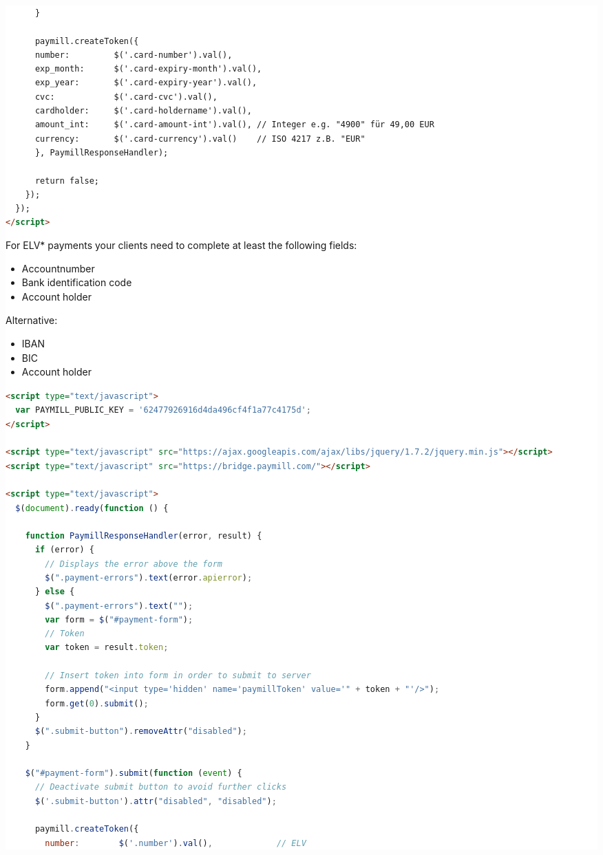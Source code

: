 ```html
      }

      paymill.createToken({
      number:         $('.card-number').val(),
      exp_month:      $('.card-expiry-month').val(),
      exp_year:       $('.card-expiry-year').val(),
      cvc:            $('.card-cvc').val(),
      cardholder:     $('.card-holdername').val(),
      amount_int:     $('.card-amount-int').val(), // Integer e.g. "4900" für 49,00 EUR
      currency:       $('.card-currency').val()    // ISO 4217 z.B. "EUR"
      }, PaymillResponseHandler);

      return false;
    });
  });
</script>
```

For ELV* payments your clients need to complete at least the following fields:

  - Accountnumber
  - Bank identification code
  - Account holder

Alternative:

  - IBAN
  - BIC
  - Account holder

```html
<script type="text/javascript">
  var PAYMILL_PUBLIC_KEY = '62477926916d4da496cf4f1a77c4175d';
</script>

<script type="text/javascript" src="https://ajax.googleapis.com/ajax/libs/jquery/1.7.2/jquery.min.js"></script>
<script type="text/javascript" src="https://bridge.paymill.com/"></script>

<script type="text/javascript">
  $(document).ready(function () {

    function PaymillResponseHandler(error, result) {
      if (error) {
        // Displays the error above the form
        $(".payment-errors").text(error.apierror);
      } else {
        $(".payment-errors").text("");
        var form = $("#payment-form");
        // Token
        var token = result.token;

        // Insert token into form in order to submit to server
        form.append("<input type='hidden' name='paymillToken' value='" + token + "'/>");
        form.get(0).submit();
      }
      $(".submit-button").removeAttr("disabled");
    }

    $("#payment-form").submit(function (event) {
      // Deactivate submit button to avoid further clicks
      $('.submit-button').attr("disabled", "disabled");

      paymill.createToken({
        number:        $('.number').val(),             // ELV
```